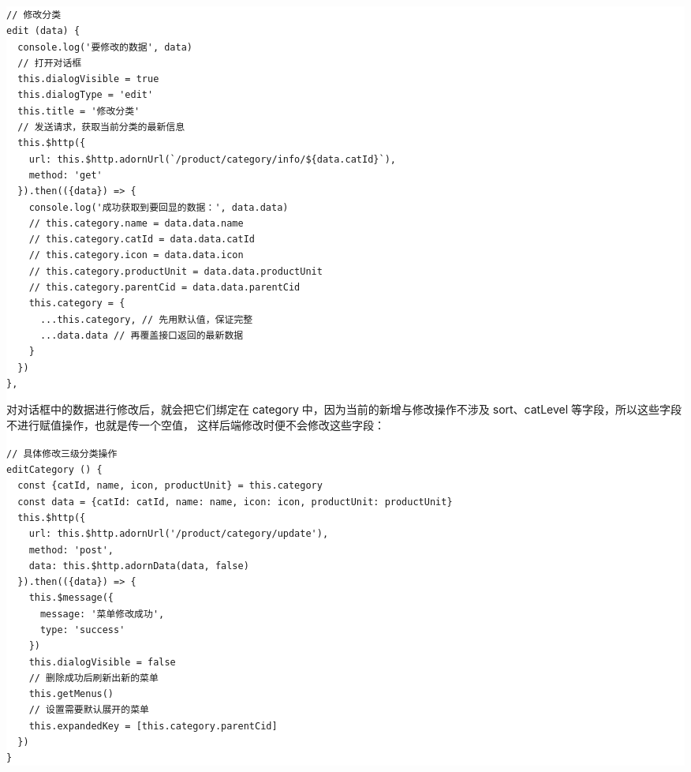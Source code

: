 ```vue
// 修改分类
edit (data) {
  console.log('要修改的数据', data)
  // 打开对话框
  this.dialogVisible = true
  this.dialogType = 'edit'
  this.title = '修改分类'
  // 发送请求，获取当前分类的最新信息
  this.$http({
    url: this.$http.adornUrl(`/product/category/info/${data.catId}`),
    method: 'get'
  }).then(({data}) => {
    console.log('成功获取到要回显的数据：', data.data)
    // this.category.name = data.data.name
    // this.category.catId = data.data.catId
    // this.category.icon = data.data.icon
    // this.category.productUnit = data.data.productUnit
    // this.category.parentCid = data.data.parentCid
    this.category = {
      ...this.category, // 先用默认值，保证完整
      ...data.data // 再覆盖接口返回的最新数据
    }
  })
},
```

对对话框中的数据进行修改后，就会把它们绑定在 category 中，因为当前的新增与修改操作不涉及 sort、catLevel 等字段，所以这些字段不进行赋值操作，也就是传一个空值，
这样后端修改时便不会修改这些字段：

```vue
// 具体修改三级分类操作
editCategory () {
  const {catId, name, icon, productUnit} = this.category
  const data = {catId: catId, name: name, icon: icon, productUnit: productUnit}
  this.$http({
    url: this.$http.adornUrl('/product/category/update'),
    method: 'post',
    data: this.$http.adornData(data, false)
  }).then(({data}) => {
    this.$message({
      message: '菜单修改成功',
      type: 'success'
    })
    this.dialogVisible = false
    // 删除成功后刷新出新的菜单
    this.getMenus()
    // 设置需要默认展开的菜单
    this.expandedKey = [this.category.parentCid]
  })
}
```
